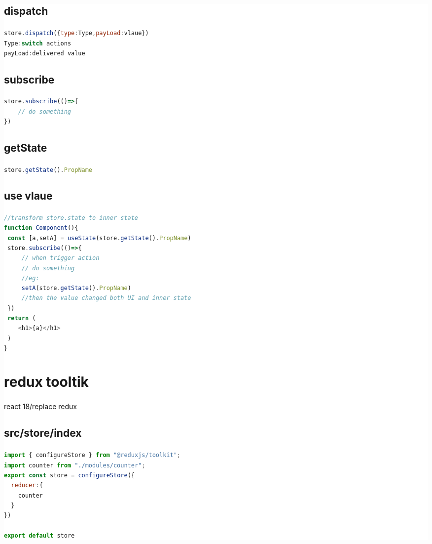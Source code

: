 

##  dispatch

```javascript
store.dispatch({type:Type,payLoad:vlaue})
Type:switch actions
payLoad:delivered value
```



##  subscribe

```javascript
store.subscribe(()=>{
    // do something
})
```

##  getState

```javascript
store.getState().PropName
```

##  use vlaue

```javascript
//transform store.state to inner state
function Component(){
 const [a,setA] = useState(store.getState().PropName)
 store.subscribe(()=>{
     // when trigger action
     // do something
     //eg:
     setA(store.getState().PropName)
     //then the value changed both UI and inner state
 })
 return (
 	<h1>{a}</h1>
 )
} 
```

#  redux tooltik

react 18/replace redux

##  src/store/index

```javascript
import { configureStore } from "@reduxjs/toolkit";
import counter from "./modules/counter";
export const store = configureStore({
  reducer:{
    counter
  }
})

export default store
```
